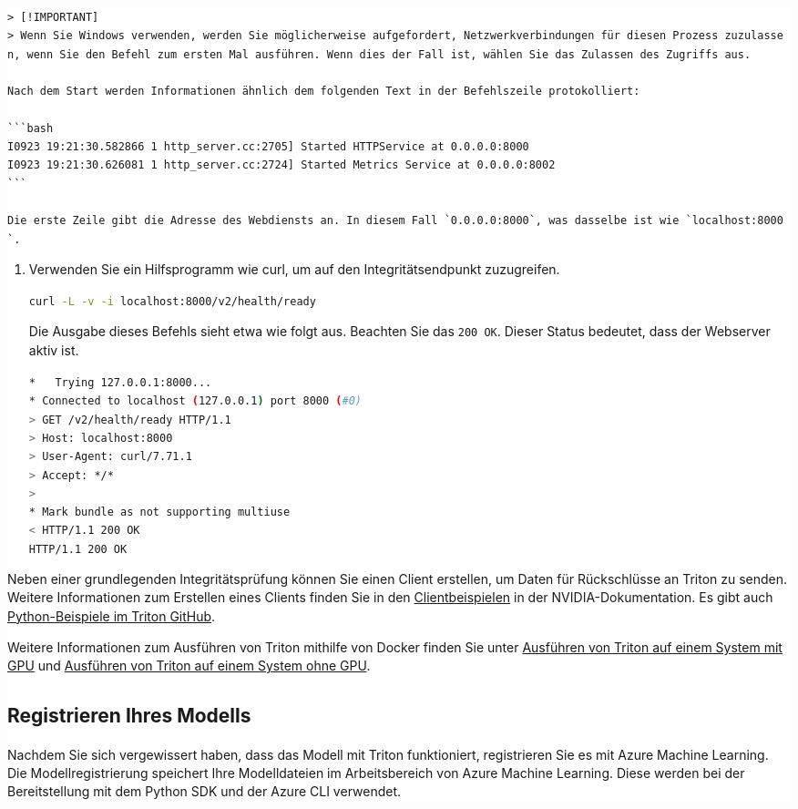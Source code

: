     > [!IMPORTANT]
    > Wenn Sie Windows verwenden, werden Sie möglicherweise aufgefordert, Netzwerkverbindungen für diesen Prozess zuzulassen, wenn Sie den Befehl zum ersten Mal ausführen. Wenn dies der Fall ist, wählen Sie das Zulassen des Zugriffs aus.

    Nach dem Start werden Informationen ähnlich dem folgenden Text in der Befehlszeile protokolliert:

    ```bash
    I0923 19:21:30.582866 1 http_server.cc:2705] Started HTTPService at 0.0.0.0:8000
    I0923 19:21:30.626081 1 http_server.cc:2724] Started Metrics Service at 0.0.0.0:8002
    ```

    Die erste Zeile gibt die Adresse des Webdiensts an. In diesem Fall `0.0.0.0:8000`, was dasselbe ist wie `localhost:8000`.

1. Verwenden Sie ein Hilfsprogramm wie curl, um auf den Integritätsendpunkt zuzugreifen.

    ```bash
    curl -L -v -i localhost:8000/v2/health/ready
    ```

    Die Ausgabe dieses Befehls sieht etwa wie folgt aus. Beachten Sie das `200 OK`. Dieser Status bedeutet, dass der Webserver aktiv ist.

    ```bash
    *   Trying 127.0.0.1:8000...
    * Connected to localhost (127.0.0.1) port 8000 (#0)
    > GET /v2/health/ready HTTP/1.1
    > Host: localhost:8000
    > User-Agent: curl/7.71.1
    > Accept: */*
    >
    * Mark bundle as not supporting multiuse
    < HTTP/1.1 200 OK
    HTTP/1.1 200 OK
    ```

Neben einer grundlegenden Integritätsprüfung können Sie einen Client erstellen, um Daten für Rückschlüsse an Triton zu senden. Weitere Informationen zum Erstellen eines Clients finden Sie in den [Clientbeispielen](https://docs.nvidia.com/deeplearning/triton-inference-server/user-guide/docs/client_example.html) in der NVIDIA-Dokumentation. Es gibt auch [Python-Beispiele im Triton GitHub](https://github.com/triton-inference-server/server/tree/master/src/clients/python/examples).

Weitere Informationen zum Ausführen von Triton mithilfe von Docker finden Sie unter [Ausführen von Triton auf einem System mit GPU](https://docs.nvidia.com/deeplearning/triton-inference-server/user-guide/docs/run.html#running-triton-on-a-system-with-a-gpu) und [Ausführen von Triton auf einem System ohne GPU](https://docs.nvidia.com/deeplearning/triton-inference-server/user-guide/docs/run.html#running-triton-on-a-system-without-a-gpu).

## <a name="register-your-model"></a>Registrieren Ihres Modells

Nachdem Sie sich vergewissert haben, dass das Modell mit Triton funktioniert, registrieren Sie es mit Azure Machine Learning. Die Modellregistrierung speichert Ihre Modelldateien im Arbeitsbereich von Azure Machine Learning. Diese werden bei der Bereitstellung mit dem Python SDK und der Azure CLI verwendet.
